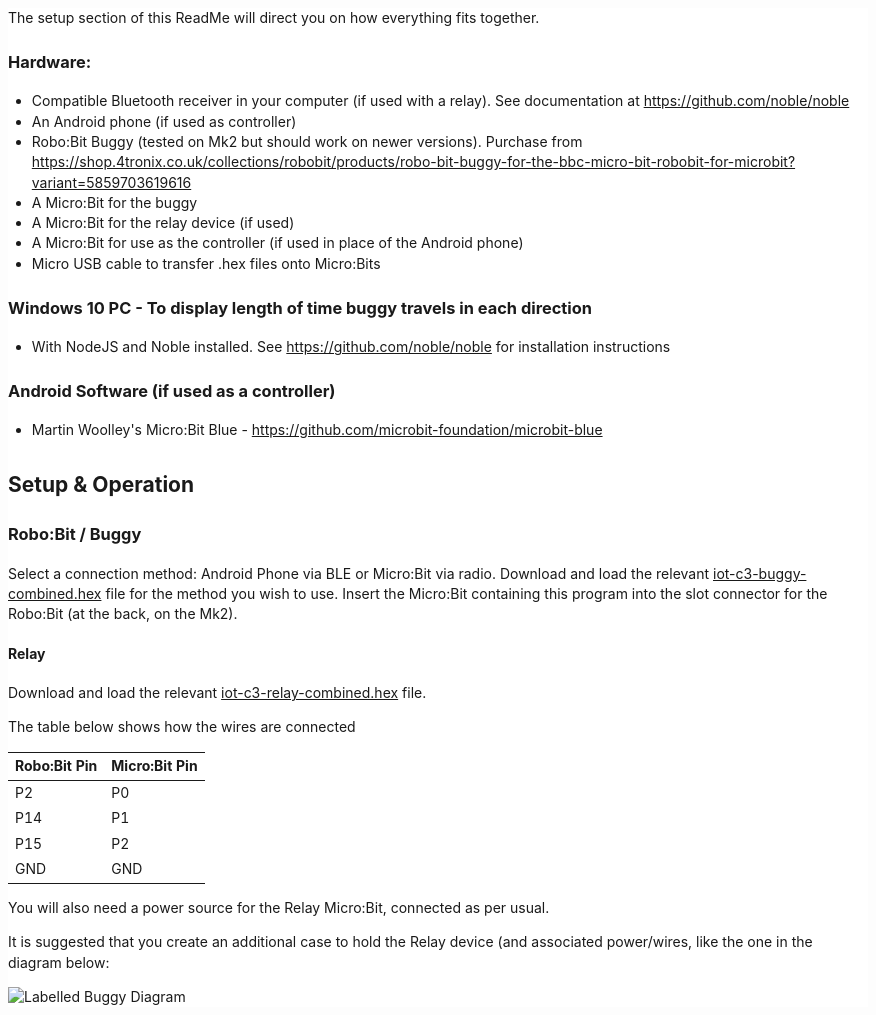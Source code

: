 The setup section of this ReadMe will direct you on how everything fits together.

### Hardware:
* Compatible Bluetooth receiver in your computer (if used with a relay). See documentation at https://github.com/noble/noble
* An Android phone (if used as controller)
* Robo:Bit Buggy (tested on Mk2 but should work on newer versions). Purchase from https://shop.4tronix.co.uk/collections/robobit/products/robo-bit-buggy-for-the-bbc-micro-bit-robobit-for-microbit?variant=5859703619616
* A Micro:Bit for the buggy
* A Micro:Bit for the relay device (if used)
* A Micro:Bit for use as the controller (if used in place of the Android phone)
* Micro USB cable to transfer .hex files onto Micro:Bits

### Windows 10 PC - To display length of time buggy travels in each direction
* With NodeJS and Noble installed. See https://github.com/noble/noble for installation instructions

### Android Software (if used as a controller)
* Martin Woolley's Micro:Bit Blue - https://github.com/microbit-foundation/microbit-blue

## Setup & Operation
### Robo:Bit / Buggy
Select a connection method: Android Phone via BLE or Micro:Bit via radio. Download and load the relevant <a href="https://gitlab.uwe.ac.uk/p3-goddard/ufcfvk-15-2-iot-challenge-3/tree/master/microbit%20hex%20files%20-%20ready%20to%20use">iot-c3-buggy-combined.hex</a> file for the method you wish to use.
Insert the Micro:Bit containing this program into the slot connector for the Robo:Bit (at the back, on the Mk2).

#### Relay
Download and load the relevant <a href="https://gitlab.uwe.ac.uk/p3-goddard/ufcfvk-15-2-iot-challenge-3/tree/master/microbit%20hex%20files%20-%20ready%20to%20use">iot-c3-relay-combined.hex</a> file.

The table below shows how the wires are connected

| Robo:Bit Pin   | Micro:Bit Pin |
|----------------| --------------|
|P2              |P0             |
|P14             |P1             |
|P15             |P2             |
|GND             |GND            |

You will also need a power source for the Relay Micro:Bit, connected as per usual.

It is suggested that you create an additional case to hold the Relay device (and associated power/wires, like the one in the diagram below:

<img src="https://gitlab.uwe.ac.uk/p3-goddard/ufcfvk-15-2-iot-challenge-3/raw/master/img/Labelled%20Buggy%20Diagram.png" alt="Labelled Buggy Diagram"/>
